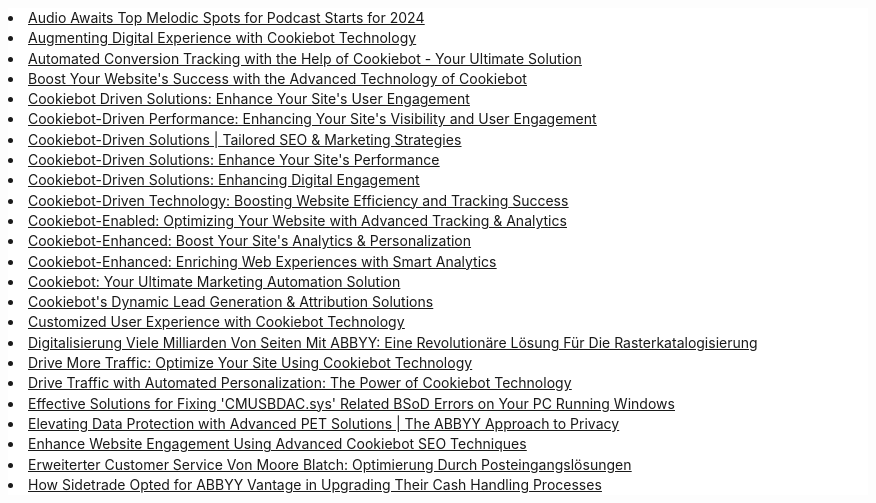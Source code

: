 <li><a href="https://extra-resources.techidaily.com/audio-awaits-top-melodic-spots-for-podcast-starts-for-2024/"><u>Audio Awaits  Top Melodic Spots for Podcast Starts for 2024</u></a></li>
<li><a href="https://discover-advanced.techidaily.com/augmenting-digital-experience-with-cookiebot-technology/"><u>Augmenting Digital Experience with Cookiebot Technology</u></a></li>
<li><a href="https://discover-advanced.techidaily.com/automated-conversion-tracking-with-the-help-of-cookiebot-your-ultimate-solution/"><u>Automated Conversion Tracking with the Help of Cookiebot - Your Ultimate Solution</u></a></li>
<li><a href="https://discover-advanced.techidaily.com/boost-your-websites-success-with-the-advanced-technology-of-cookiebot/"><u>Boost Your Website's Success with the Advanced Technology of Cookiebot</u></a></li>
<li><a href="https://discover-advanced.techidaily.com/cookiebot-driven-solutions-enhance-your-sites-user-engagement/"><u>Cookiebot Driven Solutions: Enhance Your Site's User Engagement</u></a></li>
<li><a href="https://discover-advanced.techidaily.com/cookiebot-driven-performance-enhancing-your-sites-visibility-and-user-engagement/"><u>Cookiebot-Driven Performance: Enhancing Your Site's Visibility and User Engagement</u></a></li>
<li><a href="https://discover-advanced.techidaily.com/cookiebot-driven-solutions-tailored-seo-and-marketing-strategies/"><u>Cookiebot-Driven Solutions | Tailored SEO & Marketing Strategies</u></a></li>
<li><a href="https://discover-advanced.techidaily.com/cookiebot-driven-solutions-enhance-your-sites-performance/"><u>Cookiebot-Driven Solutions: Enhance Your Site's Performance</u></a></li>
<li><a href="https://discover-advanced.techidaily.com/cookiebot-driven-solutions-enhancing-digital-engagement/"><u>Cookiebot-Driven Solutions: Enhancing Digital Engagement</u></a></li>
<li><a href="https://discover-advanced.techidaily.com/cookiebot-driven-technology-boosting-website-efficiency-and-tracking-success/"><u>Cookiebot-Driven Technology: Boosting Website Efficiency and Tracking Success</u></a></li>
<li><a href="https://discover-advanced.techidaily.com/cookiebot-enabled-optimizing-your-website-with-advanced-tracking-and-analytics/"><u>Cookiebot-Enabled: Optimizing Your Website with Advanced Tracking & Analytics</u></a></li>
<li><a href="https://discover-advanced.techidaily.com/cookiebot-enhanced-boost-your-sites-analytics-and-personalization/"><u>Cookiebot-Enhanced: Boost Your Site's Analytics & Personalization</u></a></li>
<li><a href="https://discover-advanced.techidaily.com/cookiebot-enhanced-enriching-web-experiences-with-smart-analytics/"><u>Cookiebot-Enhanced: Enriching Web Experiences with Smart Analytics</u></a></li>
<li><a href="https://discover-advanced.techidaily.com/cookiebot-your-ultimate-marketing-automation-solution/"><u>Cookiebot: Your Ultimate Marketing Automation Solution</u></a></li>
<li><a href="https://discover-advanced.techidaily.com/cookiebots-dynamic-lead-generation-and-attribution-solutions/"><u>Cookiebot's Dynamic Lead Generation & Attribution Solutions</u></a></li>
<li><a href="https://discover-advanced.techidaily.com/customized-user-experience-with-cookiebot-technology/"><u>Customized User Experience with Cookiebot Technology</u></a></li>
<li><a href="https://discover-advanced.techidaily.com/digitalisierung-viele-milliarden-von-seiten-mit-abbyy-eine-revolutionare-losung-fur-die-rasterkatalogisierung/"><u>Digitalisierung Viele Milliarden Von Seiten Mit ABBYY: Eine Revolutionäre Lösung Für Die Rasterkatalogisierung</u></a></li>
<li><a href="https://discover-advanced.techidaily.com/drive-more-traffic-optimize-your-site-using-cookiebot-technology/"><u>Drive More Traffic: Optimize Your Site Using Cookiebot Technology</u></a></li>
<li><a href="https://discover-advanced.techidaily.com/drive-traffic-with-automated-personalization-the-power-of-cookiebot-technology/"><u>Drive Traffic with Automated Personalization: The Power of Cookiebot Technology</u></a></li>
<li><a href="https://blue-screen-error.techidaily.com/effective-solutions-for-fixing-cmusbdacsys-related-bsod-errors-on-your-pc-running-windows/"><u>Effective Solutions for Fixing 'CMUSBDAC.sys' Related BSoD Errors on Your PC Running Windows</u></a></li>
<li><a href="https://discover-advanced.techidaily.com/elevating-data-protection-with-advanced-pet-solutions-the-abbyy-approach-to-privacy/"><u>Elevating Data Protection with Advanced PET Solutions | The ABBYY Approach to Privacy</u></a></li>
<li><a href="https://discover-advanced.techidaily.com/enhance-website-engagement-using-advanced-cookiebot-seo-techniques/"><u>Enhance Website Engagement Using Advanced Cookiebot SEO Techniques</u></a></li>
<li><a href="https://discover-advanced.techidaily.com/erweiterter-customer-service-von-moore-blatch-optimierung-durch-posteingangslosungen/"><u>Erweiterter Customer Service Von Moore Blatch: Optimierung Durch Posteingangslösungen</u></a></li>
<li><a href="https://discover-advanced.techidaily.com/how-sidetrade-opted-for-abbyy-vantage-in-upgrading-their-cash-handling-processes/"><u>How Sidetrade Opted for ABBYY Vantage in Upgrading Their Cash Handling Processes</u></a></li>